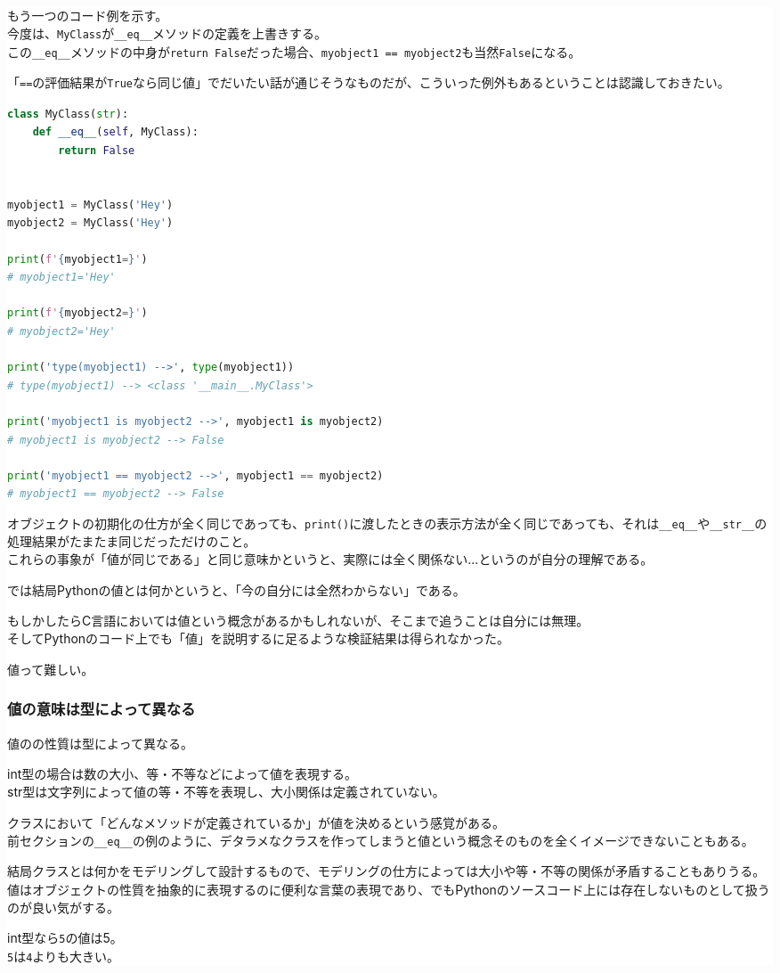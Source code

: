 もう一つのコード例を示す。  
今度は、`MyClass`が`__eq__`メソッドの定義を上書きする。  
この`__eq__`メソッドの中身が`return False`だった場合、`myobject1 == myobject2`も当然`False`になる。

「`==`の評価結果が`True`なら同じ値」でだいたい話が通じそうなものだが、こういった例外もあるということは認識しておきたい。

```py
class MyClass(str):
    def __eq__(self, MyClass):
        return False


myobject1 = MyClass('Hey')
myobject2 = MyClass('Hey')

print(f'{myobject1=}')
# myobject1='Hey'

print(f'{myobject2=}')
# myobject2='Hey'

print('type(myobject1) -->', type(myobject1))
# type(myobject1) --> <class '__main__.MyClass'>

print('myobject1 is myobject2 -->', myobject1 is myobject2)
# myobject1 is myobject2 --> False

print('myobject1 == myobject2 -->', myobject1 == myobject2)
# myobject1 == myobject2 --> False
```

オブジェクトの初期化の仕方が全く同じであっても、`print()`に渡したときの表示方法が全く同じであっても、それは`__eq__`や`__str__`の処理結果がたまたま同じだっただけのこと。  
これらの事象が「値が同じである」と同じ意味かというと、実際には全く関係ない...というのが自分の理解である。

では結局Pythonの値とは何かというと、「今の自分には全然わからない」である。

もしかしたらC言語においては値という概念があるかもしれないが、そこまで追うことは自分には無理。  
そしてPythonのコード上でも「値」を説明するに足るような検証結果は得られなかった。

値って難しい。

### 値の意味は型によって異なる

値のの性質は型によって異なる。

int型の場合は数の大小、等・不等などによって値を表現する。  
str型は文字列によって値の等・不等を表現し、大小関係は定義されていない。

クラスにおいて「どんなメソッドが定義されているか」が値を決めるという感覚がある。  
前セクションの`__eq__`の例のように、デタラメなクラスを作ってしまうと値という概念そのものを全くイメージできないこともある。

結局クラスとは何かをモデリングして設計するもので、モデリングの仕方によっては大小や等・不等の関係が矛盾することもありうる。  
値はオブジェクトの性質を抽象的に表現するのに便利な言葉の表現であり、でもPythonのソースコード上には存在しないものとして扱うのが良い気がする。

int型なら`5`の値は5。  
`5`は`4`よりも大きい。
